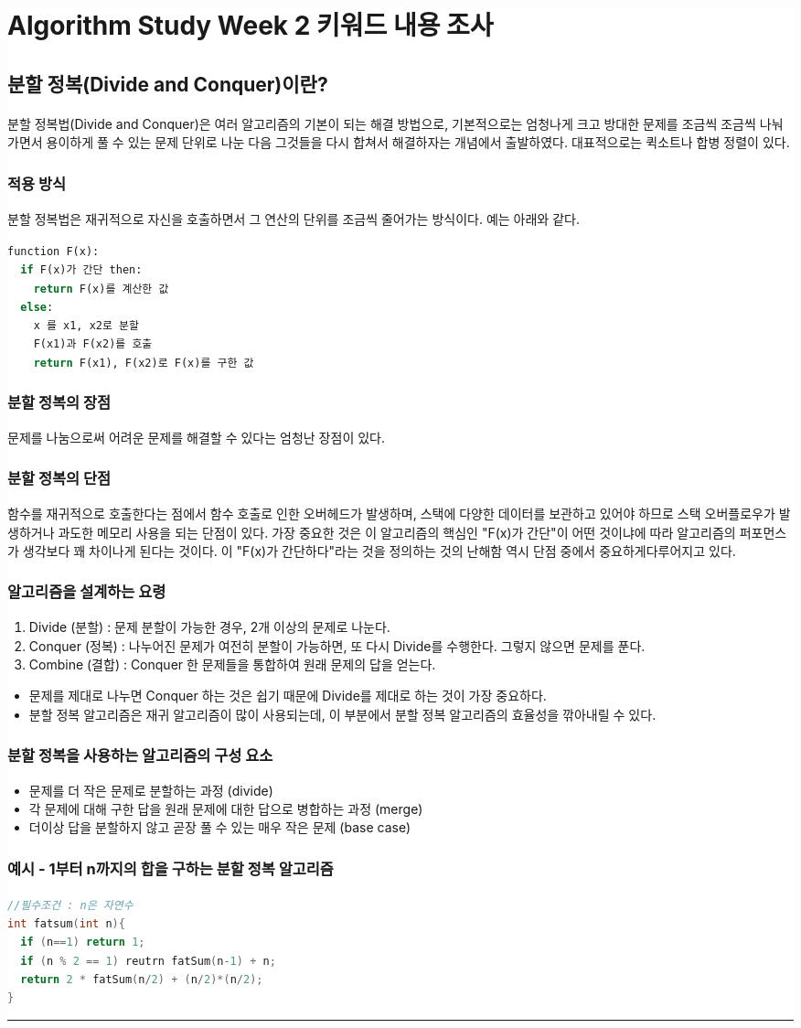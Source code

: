 
# Algorithm Study Week 2 키워드 내용 조사


## 분할 정복(Divide and Conquer)이란?

분할 정복법(Divide and Conquer)은 여러 알고리즘의 기본이 되는 해결 방법으로, 기본적으로는 엄청나게 크고 방대한 문제를 조금씩 조금씩 나눠가면서 용이하게 풀 수 있는 문제 단위로 나눈 다음 그것들을 다시 합쳐서 해결하자는 개념에서 출발하였다. 대표적으로는 퀵소트나 합병 정렬이 있다.

### 적용 방식
분할 정복법은 재귀적으로 자신을 호출하면서 그 연산의 단위를 조금씩 줄어가는 방식이다. 예는 아래와 같다.

``` python
function F(x):
  if F(x)가 간단 then:
    return F(x)를 계산한 값
  else:
    x 를 x1, x2로 분할
    F(x1)과 F(x2)를 호출
    return F(x1), F(x2)로 F(x)를 구한 값
```

### 분할 정복의 장점
문제를 나눔으로써 어려운 문제를 해결할 수 있다는 엄청난 장점이 있다. 

### 분할 정복의 단점
함수를 재귀적으로 호출한다는 점에서 함수 호출로 인한 오버헤드가 발생하며, 스택에 다양한 데이터를 보관하고 있어야 하므로 스택 오버플로우가 발생하거나 과도한 메모리 사용을 되는 단점이 있다. 가장 중요한 것은 이 알고리즘의 핵심인 "F(x)가 간단"이 어떤 것이냐에 따라 알고리즘의 퍼포먼스가 생각보다 꽤 차이나게 된다는 것이다. 이 "F(x)가 간단하다"라는 것을 정의하는 것의 난해함 역시 단점 중에서 중요하게다루어지고 있다.

### 알고리즘을 설계하는 요령
1. Divide (분할) : 문제 분할이 가능한 경우, 2개 이상의 문제로 나눈다.
2. Conquer (정복) : 나누어진 문제가 여전히 분할이 가능하면, 또 다시 Divide를 수행한다. 그렇지 않으면 문제를 푼다.
3. Combine (결합) : Conquer 한 문제들을 통합하여 원래 문제의 답을 얻는다.

- 문제를 제대로 나누면 Conquer 하는 것은 쉽기 때문에 Divide를 제대로 하는 것이 가장 중요하다.
- 분할 정복 알고리즘은 재귀 알고리즘이 많이 사용되는데, 이 부분에서 분할 정복 알고리즘의 효율성을 깎아내릴 수 있다.

### 분할 정복을 사용하는 알고리즘의 구성 요소
- 문제를 더 작은 문제로 분할하는 과정 (divide)
- 각 문제에 대해 구한 답을 원래 문제에 대한 답으로 병합하는 과정 (merge)
- 더이상 답을 분할하지 않고 곧장 풀 수 있는 매우 작은 문제 (base case)


### 예시 - 1부터 n까지의 합을 구하는 분할 정복 알고리즘
``` c
//필수조건 : n은 자연수
int fatsum(int n){
  if (n==1) return 1;
  if (n % 2 == 1) reutrn fatSum(n-1) + n;
  return 2 * fatSum(n/2) + (n/2)*(n/2);
}
```

---
